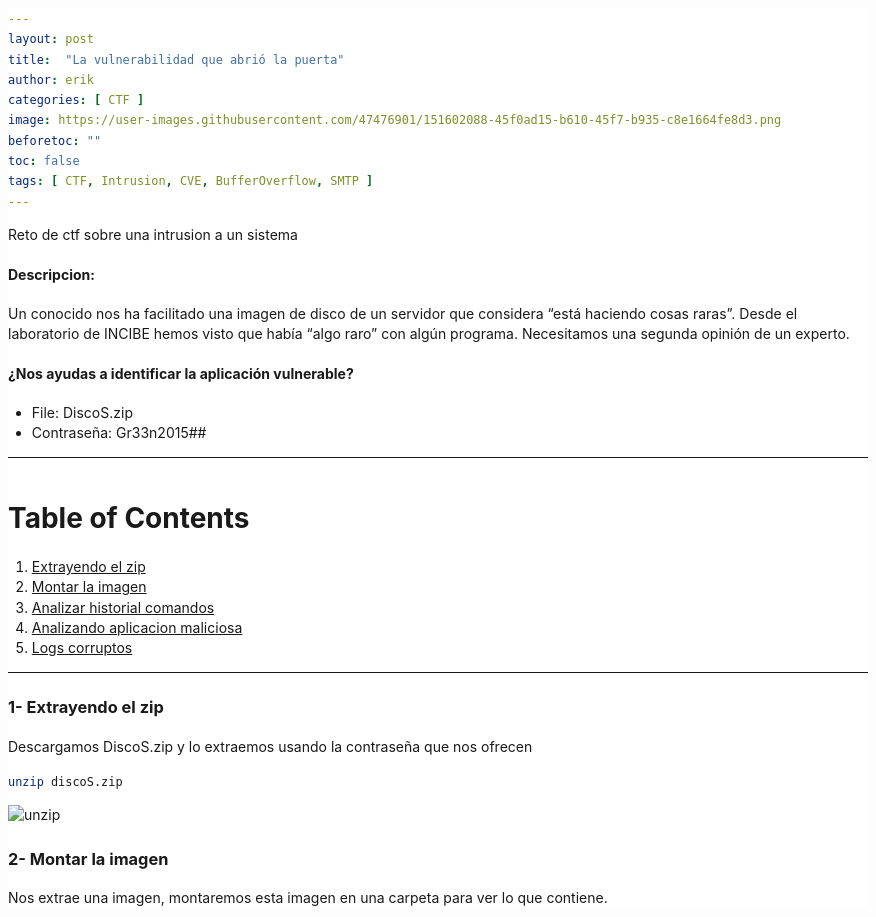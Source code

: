 ```yaml
---
layout: post
title:  "La vulnerabilidad que abrió la puerta"
author: erik
categories: [ CTF ]
image: https://user-images.githubusercontent.com/47476901/151602088-45f0ad15-b610-45f7-b935-c8e1664fe8d3.png
beforetoc: ""
toc: false
tags: [ CTF, Intrusion, CVE, BufferOverflow, SMTP ]
---
```

Reto de ctf sobre una intrusion a un sistema

#### Descripcion:

  Un conocido nos ha facilitado una imagen de disco de un servidor que considera
            “está haciendo cosas raras”.
  Desde el laboratorio de INCIBE hemos visto que había
            “algo raro” con algún programa.
  Necesitamos una segunda opinión de un experto. 

#### ¿Nos ayudas a identificar la aplicación vulnerable?
- File: DiscoS.zip
- Contraseña:  Gr33n2015## 

---

# Table of Contents
1. [Extrayendo el zip](#extraerzip)
2. [Montar la imagen](#montarimg)
3. [Analizar historial comandos](#analizarcomandos)
4. [Analizando aplicacion maliciosa](#appmaliciosa)
5. [Logs corruptos](#logscorruptos)


---
<a name="extraerzip"></a>
### 1- Extrayendo el zip
Descargamos DiscoS.zip y lo extraemos usando la contraseña que nos ofrecen

```bash
unzip discoS.zip
```
![unzip](https://user-images.githubusercontent.com/47476901/151601581-c8a5e5b8-d5ca-48f0-bed3-784c8587ee69.png)

<a name="montarimg"></a>
### 2- Montar la imagen
Nos extrae una imagen, montaremos esta imagen en una carpeta para ver lo que contiene.
